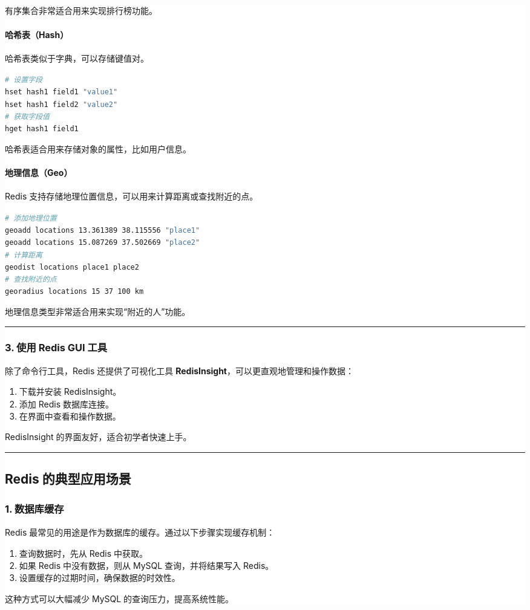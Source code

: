 有序集合非常适合用来实现排行榜功能。

#### **哈希表（Hash）**

哈希表类似于字典，可以存储键值对。

```bash
# 设置字段
hset hash1 field1 "value1"
hset hash1 field2 "value2"
# 获取字段值
hget hash1 field1
```

哈希表适合用来存储对象的属性，比如用户信息。

#### **地理信息（Geo）**

Redis 支持存储地理位置信息，可以用来计算距离或查找附近的点。

```bash
# 添加地理位置
geoadd locations 13.361389 38.115556 "place1"
geoadd locations 15.087269 37.502669 "place2"
# 计算距离
geodist locations place1 place2
# 查找附近的点
georadius locations 15 37 100 km
```

地理信息类型非常适合用来实现“附近的人”功能。

---

### 3. 使用 Redis GUI 工具

除了命令行工具，Redis 还提供了可视化工具 **RedisInsight**，可以更直观地管理和操作数据：

1. 下载并安装 RedisInsight。
2. 添加 Redis 数据库连接。
3. 在界面中查看和操作数据。

RedisInsight 的界面友好，适合初学者快速上手。

---

## Redis 的典型应用场景

### 1. 数据库缓存

Redis 最常见的用途是作为数据库的缓存。通过以下步骤实现缓存机制：

1. 查询数据时，先从 Redis 中获取。
2. 如果 Redis 中没有数据，则从 MySQL 查询，并将结果写入 Redis。
3. 设置缓存的过期时间，确保数据的时效性。

这种方式可以大幅减少 MySQL 的查询压力，提高系统性能。
